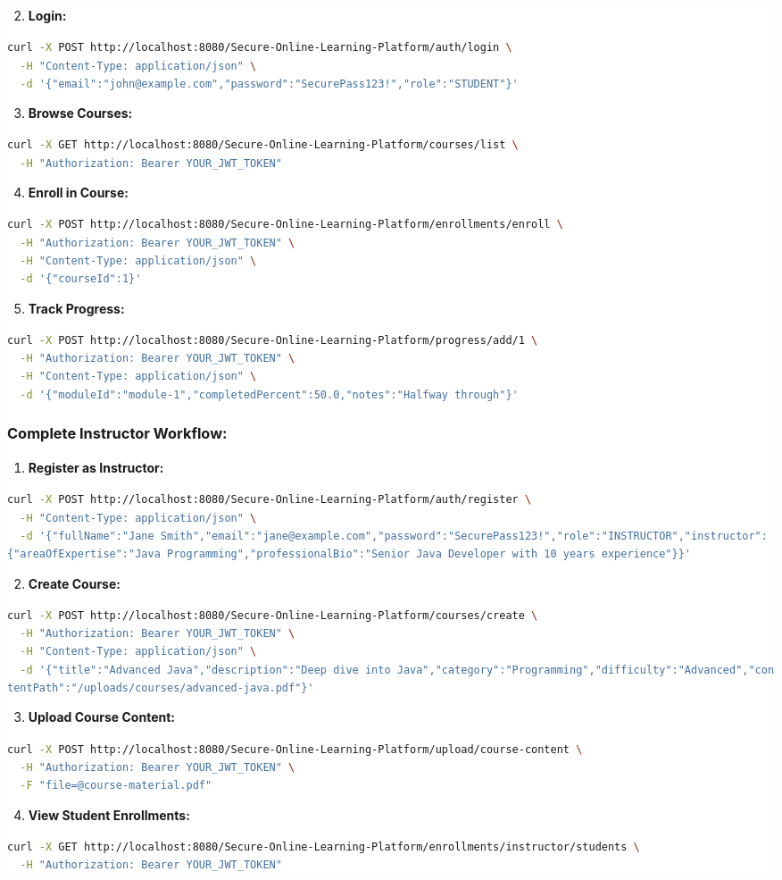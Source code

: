 2. **Login:**
```bash
curl -X POST http://localhost:8080/Secure-Online-Learning-Platform/auth/login \
  -H "Content-Type: application/json" \
  -d '{"email":"john@example.com","password":"SecurePass123!","role":"STUDENT"}'
```

3. **Browse Courses:**
```bash
curl -X GET http://localhost:8080/Secure-Online-Learning-Platform/courses/list \
  -H "Authorization: Bearer YOUR_JWT_TOKEN"
```

4. **Enroll in Course:**
```bash
curl -X POST http://localhost:8080/Secure-Online-Learning-Platform/enrollments/enroll \
  -H "Authorization: Bearer YOUR_JWT_TOKEN" \
  -H "Content-Type: application/json" \
  -d '{"courseId":1}'
```

5. **Track Progress:**
```bash
curl -X POST http://localhost:8080/Secure-Online-Learning-Platform/progress/add/1 \
  -H "Authorization: Bearer YOUR_JWT_TOKEN" \
  -H "Content-Type: application/json" \
  -d '{"moduleId":"module-1","completedPercent":50.0,"notes":"Halfway through"}'
```

### Complete Instructor Workflow:

1. **Register as Instructor:**
```bash
curl -X POST http://localhost:8080/Secure-Online-Learning-Platform/auth/register \
  -H "Content-Type: application/json" \
  -d '{"fullName":"Jane Smith","email":"jane@example.com","password":"SecurePass123!","role":"INSTRUCTOR","instructor":{"areaOfExpertise":"Java Programming","professionalBio":"Senior Java Developer with 10 years experience"}}'
```

2. **Create Course:**
```bash
curl -X POST http://localhost:8080/Secure-Online-Learning-Platform/courses/create \
  -H "Authorization: Bearer YOUR_JWT_TOKEN" \
  -H "Content-Type: application/json" \
  -d '{"title":"Advanced Java","description":"Deep dive into Java","category":"Programming","difficulty":"Advanced","contentPath":"/uploads/courses/advanced-java.pdf"}'
```

3. **Upload Course Content:**
```bash
curl -X POST http://localhost:8080/Secure-Online-Learning-Platform/upload/course-content \
  -H "Authorization: Bearer YOUR_JWT_TOKEN" \
  -F "file=@course-material.pdf"
```

4. **View Student Enrollments:**
```bash
curl -X GET http://localhost:8080/Secure-Online-Learning-Platform/enrollments/instructor/students \
  -H "Authorization: Bearer YOUR_JWT_TOKEN"
```
